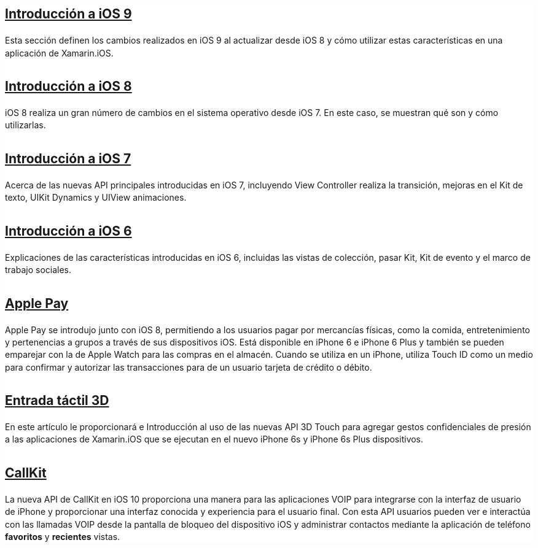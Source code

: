 ## <a name="introduction-to-ios-9iosplatformintroduction-to-ios9indexmd"></a>[Introducción a iOS 9](~/ios/platform/introduction-to-ios9/index.md)

Esta sección definen los cambios realizados en iOS 9 al actualizar desde iOS 8 y cómo utilizar estas características en una aplicación de Xamarin.iOS.

## <a name="introduction-to-ios-8iosplatformintroduction-to-ios8md"></a>[Introducción a iOS 8](~/ios/platform/introduction-to-ios8.md)

iOS 8 realiza un gran número de cambios en el sistema operativo desde iOS 7. En este caso, se muestran qué son y cómo utilizarlas.

## <a name="introduction-to-ios-7iosplatformintroduction-to-ios7indexmd"></a>[Introducción a iOS 7](~/ios/platform/introduction-to-ios7/index.md)

Acerca de las nuevas API principales introducidas en iOS 7, incluyendo View Controller realiza la transición, mejoras en el Kit de texto, UIKit Dynamics y UIView animaciones.

## <a name="introduction-to-ios-6iosplatformintroduction-to-ios6indexmd"></a>[Introducción a iOS 6](~/ios/platform/introduction-to-ios6/index.md)

Explicaciones de las características introducidas en iOS 6, incluidas las vistas de colección, pasar Kit, Kit de evento y el marco de trabajo sociales.

## <a name="apple-payiosplatformapple-paymd"></a>[Apple Pay](~/ios/platform/apple-pay.md)

Apple Pay se introdujo junto con iOS 8, permitiendo a los usuarios pagar por mercancías físicas, como la comida, entretenimiento y pertenencias a grupos a través de sus dispositivos iOS. Está disponible en iPhone 6 e iPhone 6 Plus y también se pueden emparejar con la de Apple Watch para las compras en el almacén. Cuando se utiliza en un iPhone, utiliza Touch ID como un medio para confirmar y autorizar las transacciones para de un usuario tarjeta de crédito o débito.

## <a name="3d-touchiosplatform3d-touchmd"></a>[Entrada táctil 3D](~/ios/platform/3d-touch.md)

En este artículo le proporcionará e Introducción al uso de las nuevas API 3D Touch para agregar gestos confidenciales de presión a las aplicaciones de Xamarin.iOS que se ejecutan en el nuevo iPhone 6s y iPhone 6s Plus dispositivos.

## <a name="callkitiosplatformcallkitmd"></a>[CallKit](~/ios/platform/callkit.md)

La nueva API de CallKit en iOS 10 proporciona una manera para las aplicaciones VOIP para integrarse con la interfaz de usuario de iPhone y proporcionar una interfaz conocida y experiencia para el usuario final. Con esta API usuarios pueden ver e interactúa con las llamadas VOIP desde la pantalla de bloqueo del dispositivo iOS y administrar contactos mediante la aplicación de teléfono **favoritos** y **recientes** vistas.
